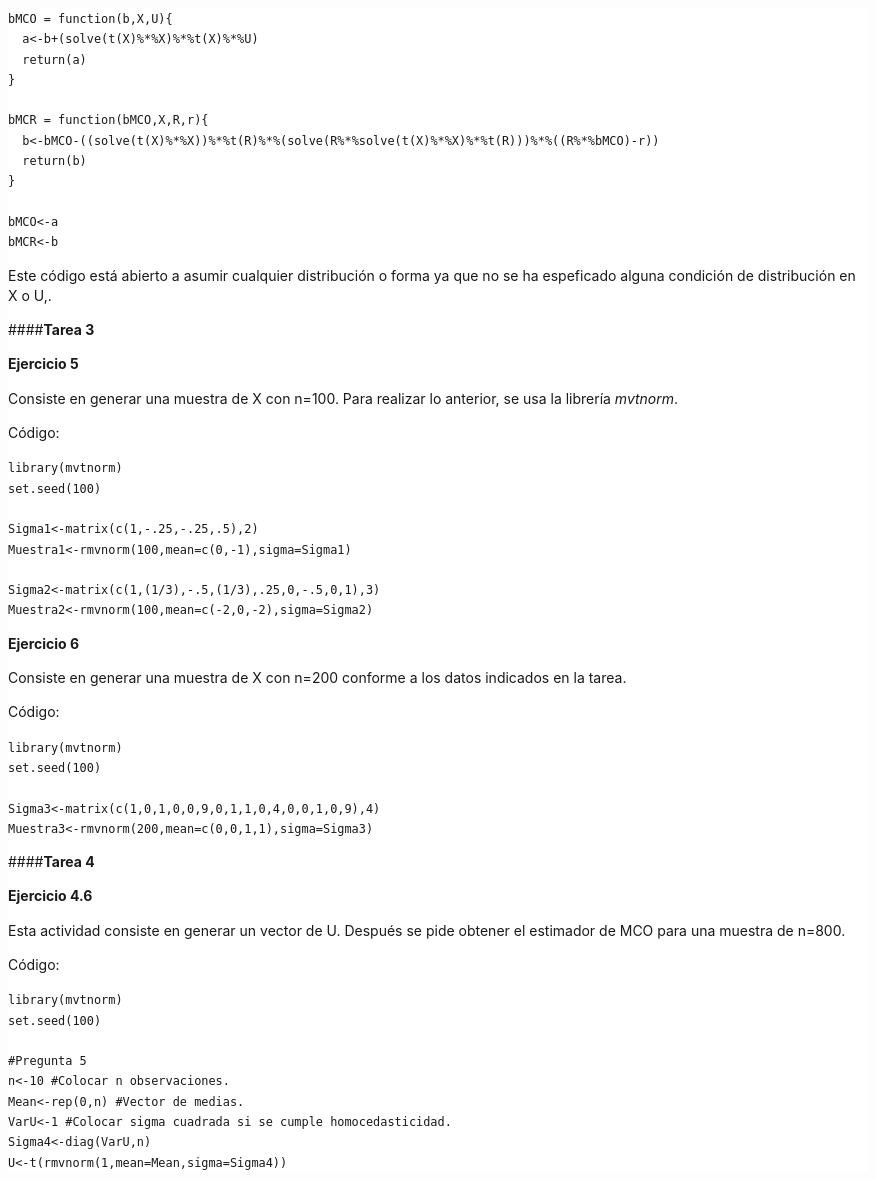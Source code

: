     bMCO = function(b,X,U){
      a<-b+(solve(t(X)%*%X)%*%t(X)%*%U)
      return(a)
    }

    bMCR = function(bMCO,X,R,r){
      b<-bMCO-((solve(t(X)%*%X))%*%t(R)%*%(solve(R%*%solve(t(X)%*%X)%*%t(R)))%*%((R%*%bMCO)-r))
      return(b)
    }

    bMCO<-a
    bMCR<-b
    
Este código está abierto a asumir cualquier distribución o forma ya que no se ha espeficado alguna condición de distribución en X o U,.

####**Tarea 3**

**Ejercicio 5**

Consiste en generar una muestra de X con n=100. Para realizar lo anterior, se usa la librería *mvtnorm*.

Código:

    library(mvtnorm)
    set.seed(100)

    Sigma1<-matrix(c(1,-.25,-.25,.5),2)
    Muestra1<-rmvnorm(100,mean=c(0,-1),sigma=Sigma1)

    Sigma2<-matrix(c(1,(1/3),-.5,(1/3),.25,0,-.5,0,1),3)
    Muestra2<-rmvnorm(100,mean=c(-2,0,-2),sigma=Sigma2)


**Ejercicio 6**

Consiste en generar una muestra de X con n=200 conforme a los datos indicados en la tarea.

Código:

    library(mvtnorm)
    set.seed(100)

    Sigma3<-matrix(c(1,0,1,0,0,9,0,1,1,0,4,0,0,1,0,9),4)
    Muestra3<-rmvnorm(200,mean=c(0,0,1,1),sigma=Sigma3)


####**Tarea 4**

**Ejercicio 4.6**

Esta actividad consiste en generar un vector de U. Después se pide obtener el estimador de MCO para una muestra de n=800.

Código:

    library(mvtnorm)
    set.seed(100)

    #Pregunta 5
    n<-10 #Colocar n observaciones.
    Mean<-rep(0,n) #Vector de medias.
    VarU<-1 #Colocar sigma cuadrada si se cumple homocedasticidad.
    Sigma4<-diag(VarU,n)
    U<-t(rmvnorm(1,mean=Mean,sigma=Sigma4))
